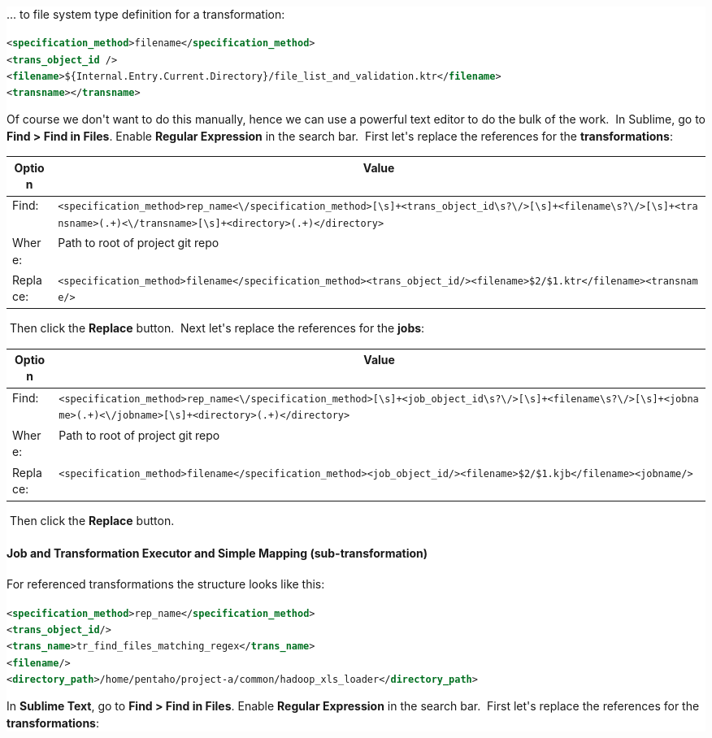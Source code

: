 ... to file system type definition for a transformation:
​
```xml
<specification_method>filename</specification_method>​
<trans_object_id />​
<filename>${Internal.Entry.Current.Directory}/file_list_and_validation.ktr</filename>​
<transname></transname>​
```

Of course we don't want to do this manually, hence we can use a powerful text editor to do the bulk of the work.​
​
In Sublime, go to **Find > Find in Files**. Enable **Regular Expression** in the search bar.​
​
First let's replace the references for the **transformations**:

| Option	| Value
| ----------	| ---------
| Find: 	| `<specification_method>rep_name<\/specification_method>[\s]+<trans_object_id\s?\/>[\s]+<filename\s?\/>[\s]+<transname>(.+)<\/transname>[\s]+<directory>(.+)</directory>`​
| Where: 	| Path to root of project git repo​
| Replace: 	| `<specification_method>filename</specification_method><trans_object_id/><filename>$2/$1.ktr</filename><transname/>`​
​
Then click the **Replace** button.​
​
Next let's replace the references for the **jobs**:

| Option	| Value
| ----------	| ---------
| Find: 	| `<specification_method>rep_name<\/specification_method>[\s]+<job_object_id\s?\/>[\s]+<filename\s?\/>[\s]+<jobname>(.+)<\/jobname>[\s]+<directory>(.+)</directory>`​
| Where: 	| Path to root of project git repo​
| Replace: 	| `<specification_method>filename</specification_method><job_object_id/><filename>$2/$1.kjb</filename><jobname/>`​
​
Then click the **Replace** button.​
​

#### Job and Transformation Executor and Simple Mapping (sub-transformation)​

For referenced transformations the structure looks like this:
​
```xml
<specification_method>rep_name</specification_method>​
<trans_object_id/>​
<trans_name>tr_find_files_matching_regex</trans_name>​
<filename/>​
<directory_path>/home/pentaho/project-a/common/hadoop_xls_loader</directory_path>​
```

In **Sublime Text**, go to **Find > Find in Files**. Enable **Regular Expression** in the search bar.​
​
First let's replace the references for the **transformations**:
